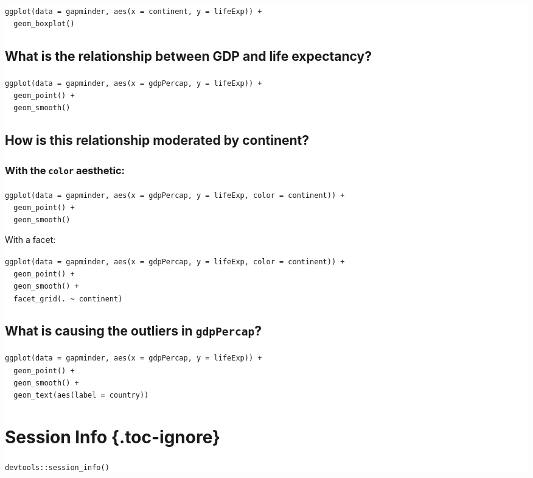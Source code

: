 ```{r lifeexp}
ggplot(data = gapminder, aes(x = continent, y = lifeExp)) +
  geom_boxplot()
```

## What is the relationship between GDP and life expectancy?

```{r gdp_lifeexp}
ggplot(data = gapminder, aes(x = gdpPercap, y = lifeExp)) +
  geom_point() +
  geom_smooth()
```

## How is this relationship moderated by continent?

### With the `color` aesthetic:

```{r lifeexp_continent_color}
ggplot(data = gapminder, aes(x = gdpPercap, y = lifeExp, color = continent)) +
  geom_point() +
  geom_smooth()
```

With a facet:

```{r lifeexp_continent_facet}
ggplot(data = gapminder, aes(x = gdpPercap, y = lifeExp, color = continent)) +
  geom_point() +
  geom_smooth() +
  facet_grid(. ~ continent)
```

## What is causing the outliers in `gdpPercap`?

```{r lifeexp_outlier}
ggplot(data = gapminder, aes(x = gdpPercap, y = lifeExp)) +
  geom_point() +
  geom_smooth() +
  geom_text(aes(label = country))
```


# Session Info {.toc-ignore}

```{r cache = FALSE}
devtools::session_info()
```

[^layer]: [Wickham, Hadley. (2010) "A Layered Grammar of Graphics". *Journal of Computational and Graphical Statistics*, 19(1).](http://www.jstor.org.proxy.uchicago.edu/stable/25651297)

